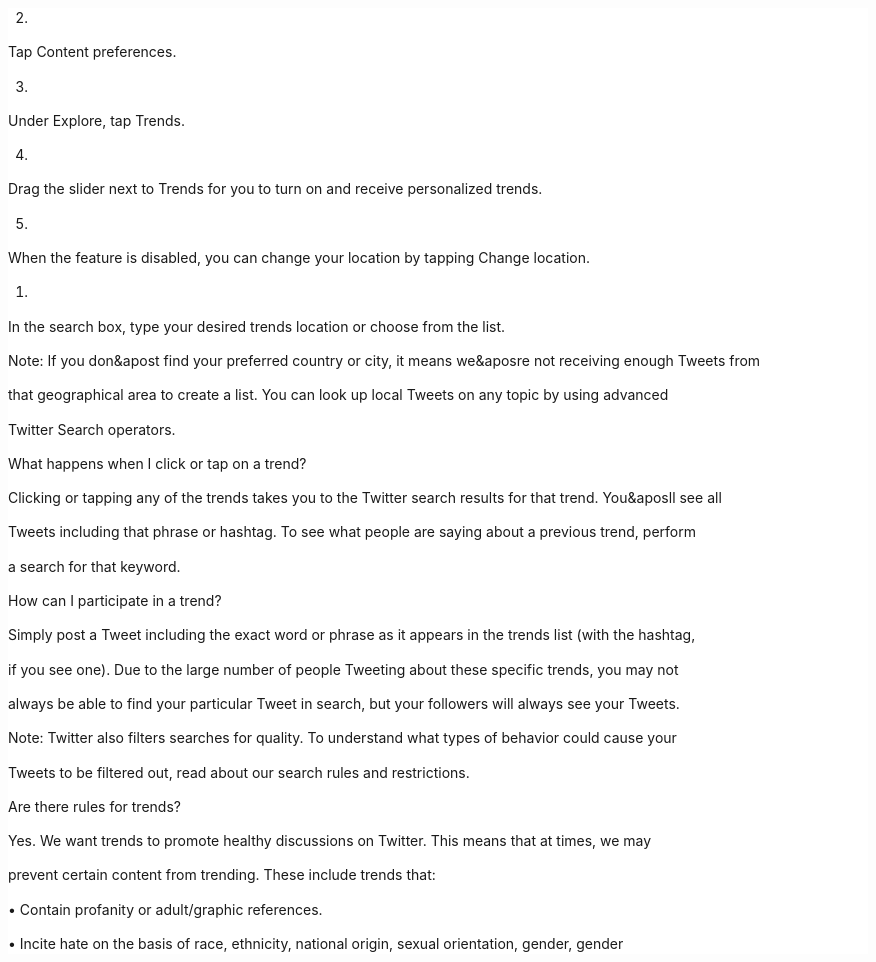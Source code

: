 2. 

Tap Content preferences. 

3. 

Under Explore, tap Trends. 

4. 

Drag the slider next to Trends for you to turn on and receive personalized trends. 

5. 

When the feature is disabled, you can change your location by tapping Change location. 

1. 

In the search box, type your desired trends location or choose from the list. 

Note: If you don&apost find your preferred country or city, it means we&aposre not receiving enough Tweets from 

that geographical area to create a list. You can look up local Tweets on any topic by using advanced 

Twitter Search operators. 

What happens when I click or tap on a trend? 

Clicking or tapping any of the trends takes you to the Twitter search results for that trend. You&aposll see all 

Tweets including that phrase or hashtag. To see what people are saying about a previous trend, perform 

a search for that keyword. 

How can I participate in a trend? 

Simply post a Tweet including the exact word or phrase as it appears in the trends list (with the hashtag, 

if you see one). Due to the large number of people Tweeting about these specific trends, you may not 

always be able to find your particular Tweet in search, but your followers will always see your Tweets. 

Note: Twitter also filters searches for quality. To understand what types of behavior could cause your 

Tweets to be filtered out, read about our search rules and restrictions. 

Are there rules for trends? 

Yes. We want trends to promote healthy discussions on Twitter. This means that at times, we may 

prevent certain content from trending. These include trends that: 

• Contain profanity or adult/graphic references. 

• Incite hate on the basis of race, ethnicity, national origin, sexual orientation, gender, gender 
